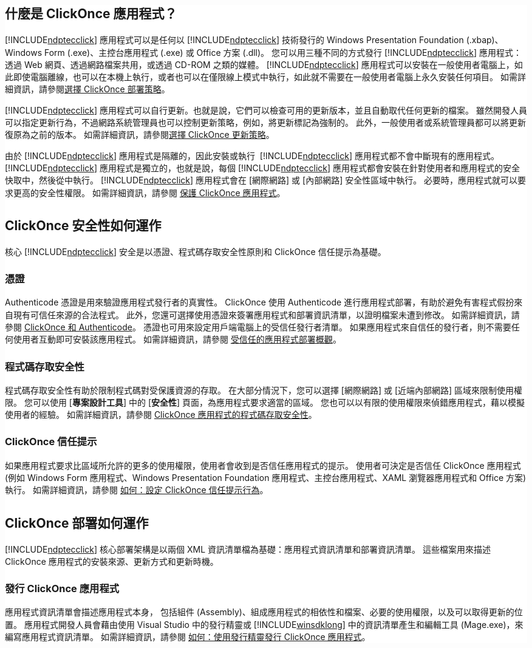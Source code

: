 ## 什麼是 ClickOnce 應用程式？  
 [!INCLUDE[ndptecclick](../deployment/includes/ndptecclick_md.md)] 應用程式可以是任何以 [!INCLUDE[ndptecclick](../deployment/includes/ndptecclick_md.md)] 技術發行的 Windows Presentation Foundation \(.xbap\)、Windows Form \(.exe\)、主控台應用程式 \(.exe\) 或 Office 方案 \(.dll\)。  您可以用三種不同的方式發行 [!INCLUDE[ndptecclick](../deployment/includes/ndptecclick_md.md)] 應用程式：透過 Web 網頁、透過網路檔案共用，或透過 CD\-ROM 之類的媒體。  [!INCLUDE[ndptecclick](../deployment/includes/ndptecclick_md.md)] 應用程式可以安裝在一般使用者電腦上，如此即使電腦離線，也可以在本機上執行，或者也可以在僅限線上模式中執行，如此就不需要在一般使用者電腦上永久安裝任何項目。  如需詳細資訊，請參閱[選擇 ClickOnce 部署策略](../deployment/choosing-a-clickonce-deployment-strategy.md)。  
  
 [!INCLUDE[ndptecclick](../deployment/includes/ndptecclick_md.md)] 應用程式可以自行更新。也就是說，它們可以檢查可用的更新版本，並且自動取代任何更新的檔案。  雖然開發人員可以指定更新行為，不過網路系統管理員也可以控制更新策略，例如，將更新標記為強制的。  此外，一般使用者或系統管理員都可以將更新復原為之前的版本。  如需詳細資訊，請參閱[選擇 ClickOnce 更新策略](../deployment/choosing-a-clickonce-update-strategy.md)。  
  
 由於 [!INCLUDE[ndptecclick](../deployment/includes/ndptecclick_md.md)] 應用程式是隔離的，因此安裝或執行  [!INCLUDE[ndptecclick](../deployment/includes/ndptecclick_md.md)] 應用程式都不會中斷現有的應用程式。  [!INCLUDE[ndptecclick](../deployment/includes/ndptecclick_md.md)] 應用程式是獨立的，也就是說，每個 [!INCLUDE[ndptecclick](../deployment/includes/ndptecclick_md.md)] 應用程式都會安裝在針對使用者和應用程式的安全快取中，然後從中執行。  [!INCLUDE[ndptecclick](../deployment/includes/ndptecclick_md.md)] 應用程式會在 \[網際網路\] 或 \[內部網路\] 安全性區域中執行。  必要時，應用程式就可以要求更高的安全性權限。  如需詳細資訊，請參閱 [保護 ClickOnce 應用程式](../deployment/securing-clickonce-applications.md)。  
  
## ClickOnce 安全性如何運作  
 核心 [!INCLUDE[ndptecclick](../deployment/includes/ndptecclick_md.md)] 安全是以憑證、程式碼存取安全性原則和 ClickOnce 信任提示為基礎。  
  
### 憑證  
 Authenticode 憑證是用來驗證應用程式發行者的真實性。  ClickOnce 使用 Authenticode 進行應用程式部署，有助於避免有害程式假扮來自現有可信任來源的合法程式。  此外，您還可選擇使用憑證來簽署應用程式和部署資訊清單，以證明檔案未遭到修改。  如需詳細資訊，請參閱 [ClickOnce 和 Authenticode](../deployment/clickonce-and-authenticode.md)。  憑證也可用來設定用戶端電腦上的受信任發行者清單。  如果應用程式來自信任的發行者，則不需要任何使用者互動即可安裝該應用程式。  如需詳細資訊，請參閱 [受信任的應用程式部署概觀](../deployment/trusted-application-deployment-overview.md)。  
  
### 程式碼存取安全性  
 程式碼存取安全性有助於限制程式碼對受保護資源的存取。  在大部分情況下，您可以選擇 \[網際網路\] 或 \[近端內部網路\] 區域來限制使用權限。  您可以使用 \[**專案設計工具**\] 中的 \[**安全性**\] 頁面，為應用程式要求適當的區域。  您也可以以有限的使用權限來偵錯應用程式，藉以模擬使用者的經驗。  如需詳細資訊，請參閱 [ClickOnce 應用程式的程式碼存取安全性](../deployment/code-access-security-for-clickonce-applications.md)。  
  
### ClickOnce 信任提示  
 如果應用程式要求比區域所允許的更多的使用權限，使用者會收到是否信任應用程式的提示。  使用者可決定是否信任 ClickOnce 應用程式 \(例如 Windows Form 應用程式、Windows Presentation Foundation 應用程式、主控台應用程式、XAML 瀏覽器應用程式和 Office 方案\) 執行。  如需詳細資訊，請參閱 [如何：設定 ClickOnce 信任提示行為](../deployment/how-to-configure-the-clickonce-trust-prompt-behavior.md)。  
  
## ClickOnce 部署如何運作  
 [!INCLUDE[ndptecclick](../deployment/includes/ndptecclick_md.md)] 核心部署架構是以兩個 XML 資訊清單檔為基礎：應用程式資訊清單和部署資訊清單。  這些檔案用來描述 ClickOnce 應用程式的安裝來源、更新方式和更新時機。  
  
### 發行 ClickOnce 應用程式  
 應用程式資訊清單會描述應用程式本身，  包括組件 \(Assembly\)、組成應用程式的相依性和檔案、必要的使用權限，以及可以取得更新的位置。  應用程式開發人員會藉由使用 Visual Studio 中的發行精靈或 [!INCLUDE[winsdklong](../deployment/includes/winsdklong_md.md)] 中的資訊清單產生和編輯工具 \(Mage.exe\)，來編寫應用程式資訊清單。  如需詳細資訊，請參閱 [如何：使用發行精靈發行 ClickOnce 應用程式](../Topic/How%20to:%20Publish%20a%20ClickOnce%20Application%20using%20the%20Publish%20Wizard.md)。  
  
